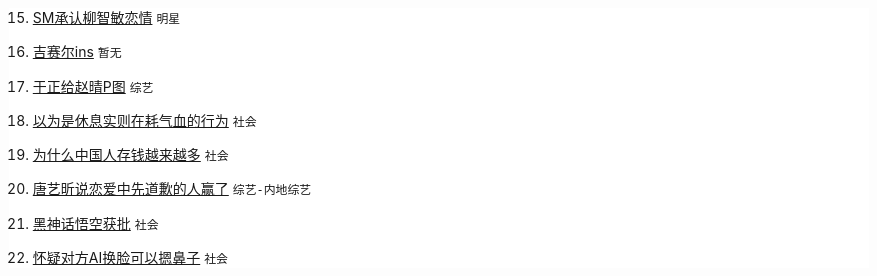 15. [SM承认柳智敏恋情](https://m.weibo.cn/search?containerid=100103type%3D1%26t%3D10%26q%3DSM%E6%89%BF%E8%AE%A4%E6%9F%B3%E6%99%BA%E6%95%8F%E6%81%8B%E6%83%85&stream_entry_id=31&isnewpage=1&extparam=seat%3D1%26stream_entry_id%3D31%26lcate%3D5001%26realpos%3D13%26dgr%3D0%26band_rank%3D13%26flag%3D0%26pos%3D13%26q%3DSM%25E6%2589%25BF%25E8%25AE%25A4%25E6%259F%25B3%25E6%2599%25BA%25E6%2595%258F%25E6%2581%258B%25E6%2583%2585%26c_type%3D31%26cate%3D5001%26filter_type%3Drealtimehot%26display_time%3D1709024671%26pre_seqid%3D17090246717240425841) `明星` 

16. [吉赛尔ins](https://m.weibo.cn/search?containerid=100103type%3D1%26t%3D10%26q%3D%E5%90%89%E8%B5%9B%E5%B0%94ins&stream_entry_id=31&isnewpage=1&extparam=seat%3D1%26stream_entry_id%3D31%26lcate%3D5001%26realpos%3D14%26dgr%3D0%26band_rank%3D14%26flag%3D0%26pos%3D14%26q%3D%25E5%2590%2589%25E8%25B5%259B%25E5%25B0%2594ins%26c_type%3D31%26cate%3D5001%26filter_type%3Drealtimehot%26display_time%3D1709024671%26pre_seqid%3D17090246717240425841) `暂无` 

17. [于正给赵晴P图](https://m.weibo.cn/search?containerid=100103type%3D1%26t%3D10%26q%3D%23%E4%BA%8E%E6%AD%A3%E7%BB%99%E8%B5%B5%E6%99%B4P%E5%9B%BE%23&stream_entry_id=31&isnewpage=1&extparam=seat%3D1%26stream_entry_id%3D31%26lcate%3D5001%26realpos%3D15%26dgr%3D0%26band_rank%3D15%26flag%3D1%26pos%3D15%26q%3D%2523%25E4%25BA%258E%25E6%25AD%25A3%25E7%25BB%2599%25E8%25B5%25B5%25E6%2599%25B4P%25E5%259B%25BE%2523%26c_type%3D31%26cate%3D5001%26filter_type%3Drealtimehot%26display_time%3D1709024671%26pre_seqid%3D17090246717240425841) `综艺` 

18. [以为是休息实则在耗气血的行为](https://m.weibo.cn/search?containerid=100103type%3D1%26t%3D10%26q%3D%23%E4%BB%A5%E4%B8%BA%E6%98%AF%E4%BC%91%E6%81%AF%E5%AE%9E%E5%88%99%E5%9C%A8%E8%80%97%E6%B0%94%E8%A1%80%E7%9A%84%E8%A1%8C%E4%B8%BA%23&stream_entry_id=31&isnewpage=1&extparam=seat%3D1%26stream_entry_id%3D31%26lcate%3D5001%26realpos%3D16%26dgr%3D0%26band_rank%3D16%26flag%3D0%26pos%3D16%26q%3D%2523%25E4%25BB%25A5%25E4%25B8%25BA%25E6%2598%25AF%25E4%25BC%2591%25E6%2581%25AF%25E5%25AE%259E%25E5%2588%2599%25E5%259C%25A8%25E8%2580%2597%25E6%25B0%2594%25E8%25A1%2580%25E7%259A%2584%25E8%25A1%258C%25E4%25B8%25BA%2523%26c_type%3D31%26cate%3D5001%26filter_type%3Drealtimehot%26display_time%3D1709024671%26pre_seqid%3D17090246717240425841) `社会` 

19. [为什么中国人存钱越来越多](https://m.weibo.cn/search?containerid=100103type%3D1%26t%3D10%26q%3D%23%E4%B8%BA%E4%BB%80%E4%B9%88%E4%B8%AD%E5%9B%BD%E4%BA%BA%E5%AD%98%E9%92%B1%E8%B6%8A%E6%9D%A5%E8%B6%8A%E5%A4%9A%23&stream_entry_id=31&isnewpage=1&extparam=seat%3D1%26stream_entry_id%3D31%26lcate%3D5001%26realpos%3D17%26dgr%3D0%26band_rank%3D17%26flag%3D0%26pos%3D17%26q%3D%2523%25E4%25B8%25BA%25E4%25BB%2580%25E4%25B9%2588%25E4%25B8%25AD%25E5%259B%25BD%25E4%25BA%25BA%25E5%25AD%2598%25E9%2592%25B1%25E8%25B6%258A%25E6%259D%25A5%25E8%25B6%258A%25E5%25A4%259A%2523%26c_type%3D31%26cate%3D5001%26filter_type%3Drealtimehot%26display_time%3D1709024671%26pre_seqid%3D17090246717240425841) `社会` 

20. [唐艺昕说恋爱中先道歉的人赢了](https://m.weibo.cn/search?containerid=100103type%3D1%26t%3D10%26q%3D%23%E5%94%90%E8%89%BA%E6%98%95%E8%AF%B4%E6%81%8B%E7%88%B1%E4%B8%AD%E5%85%88%E9%81%93%E6%AD%89%E7%9A%84%E4%BA%BA%E8%B5%A2%E4%BA%86%23&stream_entry_id=31&isnewpage=1&extparam=seat%3D1%26stream_entry_id%3D31%26lcate%3D5001%26realpos%3D18%26dgr%3D0%26band_rank%3D18%26flag%3D0%26pos%3D18%26q%3D%2523%25E5%2594%2590%25E8%2589%25BA%25E6%2598%2595%25E8%25AF%25B4%25E6%2581%258B%25E7%2588%25B1%25E4%25B8%25AD%25E5%2585%2588%25E9%2581%2593%25E6%25AD%2589%25E7%259A%2584%25E4%25BA%25BA%25E8%25B5%25A2%25E4%25BA%2586%2523%26c_type%3D31%26cate%3D5001%26filter_type%3Drealtimehot%26display_time%3D1709024671%26pre_seqid%3D17090246717240425841) `综艺-内地综艺` 

21. [黑神话悟空获批](https://m.weibo.cn/search?containerid=100103type%3D1%26t%3D10%26q%3D%23%E9%BB%91%E7%A5%9E%E8%AF%9D%E6%82%9F%E7%A9%BA%E8%8E%B7%E6%89%B9%23&stream_entry_id=31&isnewpage=1&extparam=seat%3D1%26stream_entry_id%3D31%26lcate%3D5001%26realpos%3D19%26dgr%3D0%26band_rank%3D19%26flag%3D1%26pos%3D19%26q%3D%2523%25E9%25BB%2591%25E7%25A5%259E%25E8%25AF%259D%25E6%2582%259F%25E7%25A9%25BA%25E8%258E%25B7%25E6%2589%25B9%2523%26c_type%3D31%26cate%3D5001%26filter_type%3Drealtimehot%26display_time%3D1709024671%26pre_seqid%3D17090246717240425841) `社会` 

22. [怀疑对方AI换脸可以摁鼻子](https://m.weibo.cn/search?containerid=100103type%3D1%26t%3D10%26q%3D%23%E6%80%80%E7%96%91%E5%AF%B9%E6%96%B9AI%E6%8D%A2%E8%84%B8%E5%8F%AF%E4%BB%A5%E6%91%81%E9%BC%BB%E5%AD%90%23&stream_entry_id=31&isnewpage=1&extparam=seat%3D1%26stream_entry_id%3D31%26lcate%3D5001%26realpos%3D20%26dgr%3D0%26band_rank%3D20%26flag%3D0%26pos%3D20%26q%3D%2523%25E6%2580%2580%25E7%2596%2591%25E5%25AF%25B9%25E6%2596%25B9AI%25E6%258D%25A2%25E8%2584%25B8%25E5%258F%25AF%25E4%25BB%25A5%25E6%2591%2581%25E9%25BC%25BB%25E5%25AD%2590%2523%26c_type%3D31%26cate%3D5001%26filter_type%3Drealtimehot%26display_time%3D1709024671%26pre_seqid%3D17090246717240425841) `社会` 
